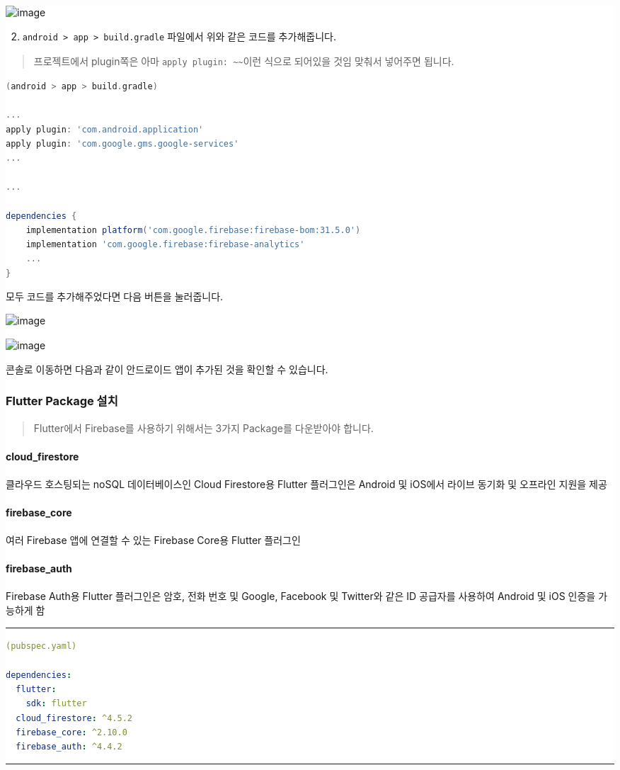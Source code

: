 
![image](https://user-images.githubusercontent.com/67165016/233703763-ad043da3-a7b7-4d07-ad14-695de4112f5b.png)

2. `android > app > build.gradle` 파일에서 위와 같은 코드를 추가해줍니다.

> 프로젝트에서 plugin쪽은 아마 `apply plugin: ~~`이런 식으로 되어있을 것임 맞춰서 넣어주면 됩니다.

```gradle
(android > app > build.gradle)

...
apply plugin: 'com.android.application'
apply plugin: 'com.google.gms.google-services'
...

...

dependencies {
    implementation platform('com.google.firebase:firebase-bom:31.5.0')
    implementation 'com.google.firebase:firebase-analytics'
    ...
}
```

모두 코드를 추가해주었다면 다음 버튼을 눌러줍니다.

![image](https://user-images.githubusercontent.com/67165016/233704736-1f4ad4fa-8b88-482e-aa09-a7bdd2604903.png)

![image](https://user-images.githubusercontent.com/67165016/233704883-46113003-0b35-4df7-a992-dfb57ac4d354.png)

콘솔로 이동하면 다음과 같이 안드로이드 앱이 추가된 것을 확인할 수 있습니다.

### Flutter Package 설치

> Flutter에서 Firebase를 사용하기 위해서는 3가지 Package를 다운받아야 합니다.

#### **cloud_firestore**

클라우드 호스팅되는 noSQL 데이터베이스인 Cloud Firestore용 Flutter 플러그인은 Android 및 iOS에서 라이브 동기화 및 오프라인 지원을 제공

#### **firebase_core**

여러 Firebase 앱에 연결할 수 있는 Firebase Core용 Flutter 플러그인

#### **firebase_auth**

Firebase Auth용 Flutter 플러그인은 암호, 전화 번호 및 Google, Facebook 및 Twitter와 같은 ID 공급자를 사용하여 Android 및 iOS 인증을 가능하게 함

---

```yaml
(pubspec.yaml)

dependencies:
  flutter:
    sdk: flutter
  cloud_firestore: ^4.5.2
  firebase_core: ^2.10.0
  firebase_auth: ^4.4.2
```

---